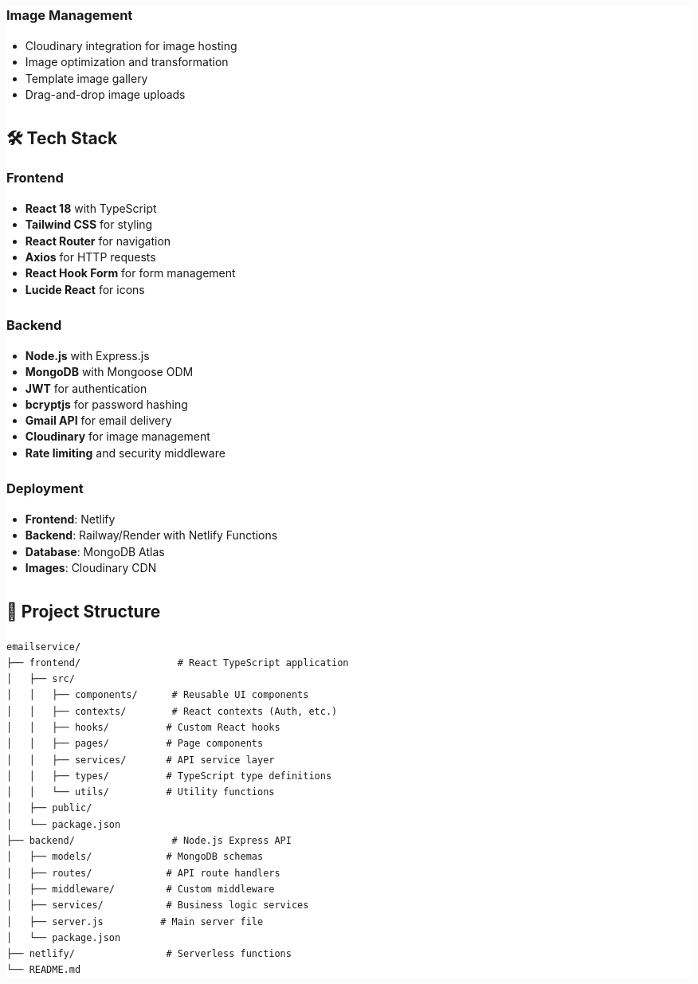 ### Image Management

- Cloudinary integration for image hosting
- Image optimization and transformation
- Template image gallery
- Drag-and-drop image uploads

## 🛠 Tech Stack

### Frontend

- **React 18** with TypeScript
- **Tailwind CSS** for styling
- **React Router** for navigation
- **Axios** for HTTP requests
- **React Hook Form** for form management
- **Lucide React** for icons

### Backend

- **Node.js** with Express.js
- **MongoDB** with Mongoose ODM
- **JWT** for authentication
- **bcryptjs** for password hashing
- **Gmail API** for email delivery
- **Cloudinary** for image management
- **Rate limiting** and security middleware

### Deployment

- **Frontend**: Netlify
- **Backend**: Railway/Render with Netlify Functions
- **Database**: MongoDB Atlas
- **Images**: Cloudinary CDN

## 📁 Project Structure

```
emailservice/
├── frontend/                 # React TypeScript application
│   ├── src/
│   │   ├── components/      # Reusable UI components
│   │   ├── contexts/        # React contexts (Auth, etc.)
│   │   ├── hooks/          # Custom React hooks
│   │   ├── pages/          # Page components
│   │   ├── services/       # API service layer
│   │   ├── types/          # TypeScript type definitions
│   │   └── utils/          # Utility functions
│   ├── public/
│   └── package.json
├── backend/                 # Node.js Express API
│   ├── models/             # MongoDB schemas
│   ├── routes/             # API route handlers
│   ├── middleware/         # Custom middleware
│   ├── services/           # Business logic services
│   ├── server.js          # Main server file
│   └── package.json
├── netlify/                # Serverless functions
└── README.md
```
